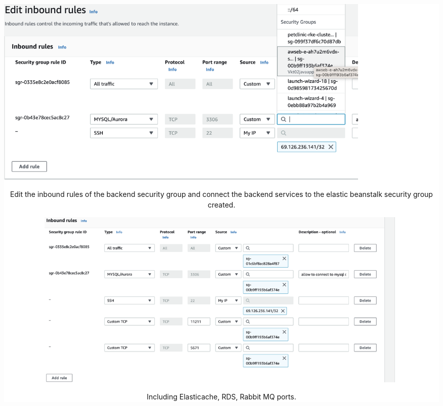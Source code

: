   <img src="https://raw.githubusercontent.com/KaityLeG/Project02-AWSRefactor/main/images/AWSRF50.png" width="700"  title="hover text">
  </p>
  <p align="center">
  Edit the inbound rules of the backend security group and connect the backend services to the elastic beanstalk security group created.
  </p>
  <p align="center">
  <img src="https://raw.githubusercontent.com/KaityLeG/Project02-AWSRefactor/main/images/AWSRF51.png" width="700"  title="hover text">
  </p>
  <p align="center">
  Including Elasticache, RDS, Rabbit MQ ports.
  </p>
  <p align="center">